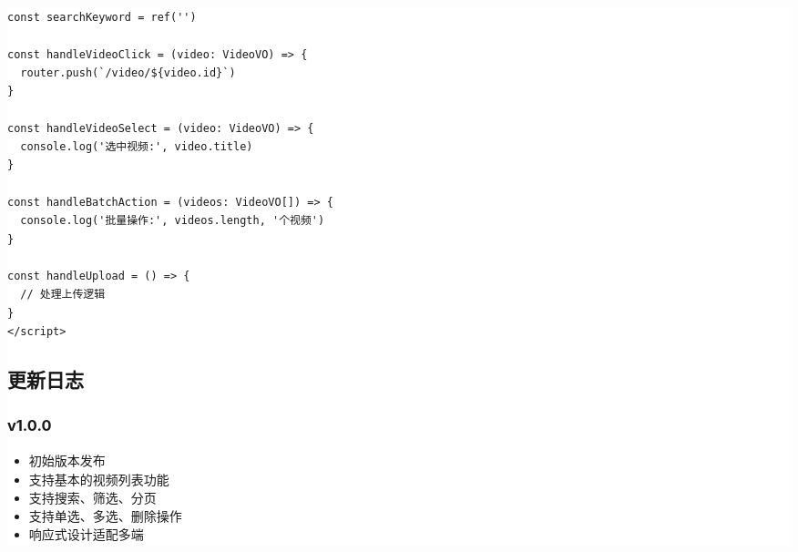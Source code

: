 ```vue
const searchKeyword = ref('')

const handleVideoClick = (video: VideoVO) => {
  router.push(`/video/${video.id}`)
}

const handleVideoSelect = (video: VideoVO) => {
  console.log('选中视频:', video.title)
}

const handleBatchAction = (videos: VideoVO[]) => {
  console.log('批量操作:', videos.length, '个视频')
}

const handleUpload = () => {
  // 处理上传逻辑
}
</script>
```

## 更新日志

### v1.0.0
- 初始版本发布
- 支持基本的视频列表功能
- 支持搜索、筛选、分页
- 支持单选、多选、删除操作
- 响应式设计适配多端